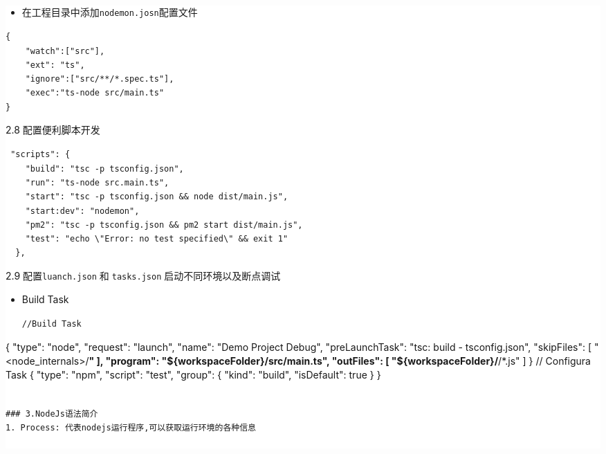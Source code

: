 - 在工程目录中添加`nodemon.josn`配置文件
```
{
    "watch":["src"],
    "ext": "ts",
    "ignore":["src/**/*.spec.ts"],
    "exec":"ts-node src/main.ts"
}
```
2.8 配置便利脚本开发
```
 "scripts": {
    "build": "tsc -p tsconfig.json",
    "run": "ts-node src.main.ts",
    "start": "tsc -p tsconfig.json && node dist/main.js",
    "start:dev": "nodemon",
    "pm2": "tsc -p tsconfig.json && pm2 start dist/main.js",
    "test": "echo \"Error: no test specified\" && exit 1"
  },
```
2.9 配置`luanch.json` 和 `tasks.json` 启动不同环境以及断点调试
- Build Task
    ```
    //Build Task
{
            "type": "node",
            "request": "launch",
            "name": "Demo Project Debug",
            "preLaunchTask": "tsc: build - tsconfig.json",
            "skipFiles": [
                "<node_internals>/**"
            ],
            "program": "${workspaceFolder}/src/main.ts",
            "outFiles": [
                "${workspaceFolder}/**/*.js"
            ]
        }
    // Configura Task
        {
            "type": "npm",
            "script": "test",
            "group": {
                "kind": "build",
                "isDefault": true
            }
        }
  ```
 
### 3.NodeJs语法简介
1. Process: 代表nodejs运行程序,可以获取运行环境的各种信息

